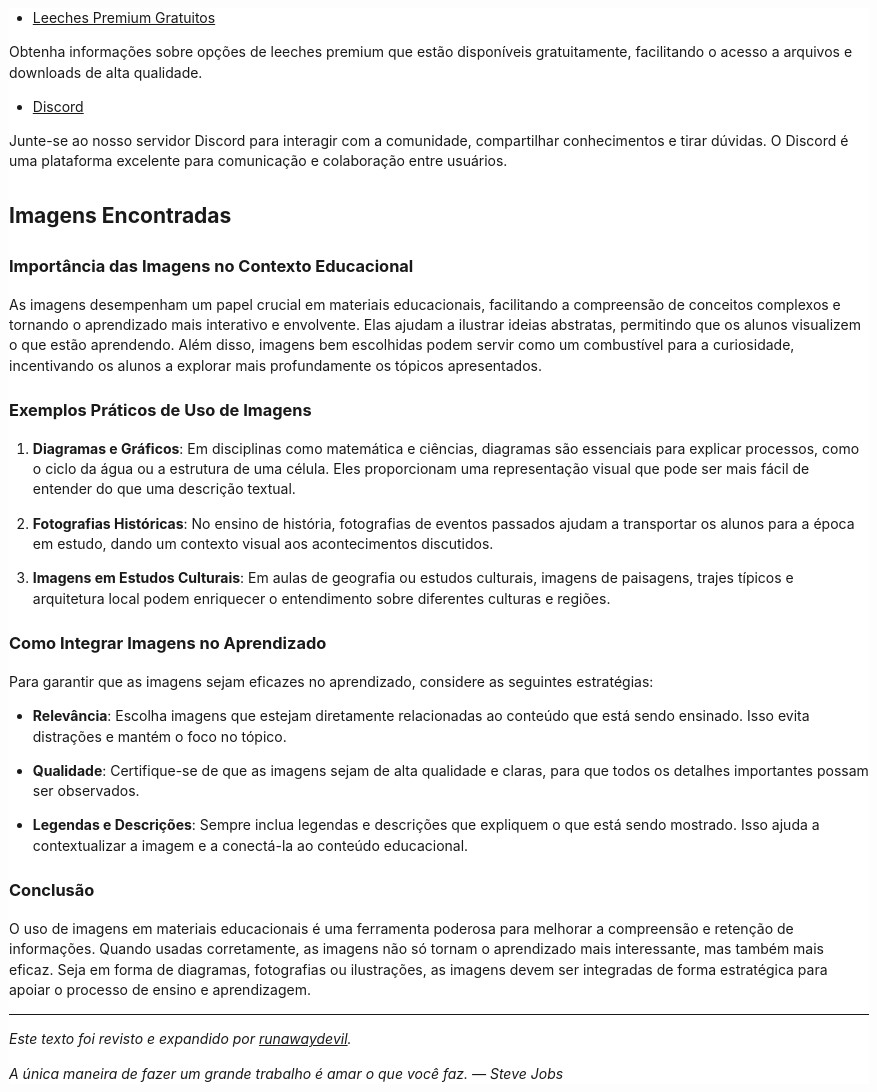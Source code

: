 - [Leeches Premium Gratuitos](https://champagne.pages.dev/docs/getting-started/useful-tools#free-premium-leeches)

Obtenha informações sobre opções de leeches premium que estão disponíveis gratuitamente, facilitando o acesso a arquivos e downloads de alta qualidade.

- [Discord](https://discord.gg/cH3ZkVc3Gd)

Junte-se ao nosso servidor Discord para interagir com a comunidade, compartilhar conhecimentos e tirar dúvidas. O Discord é uma plataforma excelente para comunicação e colaboração entre usuários.

## Imagens Encontradas

### Importância das Imagens no Contexto Educacional

As imagens desempenham um papel crucial em materiais educacionais, facilitando a compreensão de conceitos complexos e tornando o aprendizado mais interativo e envolvente. Elas ajudam a ilustrar ideias abstratas, permitindo que os alunos visualizem o que estão aprendendo. Além disso, imagens bem escolhidas podem servir como um combustível para a curiosidade, incentivando os alunos a explorar mais profundamente os tópicos apresentados.

### Exemplos Práticos de Uso de Imagens

1. **Diagramas e Gráficos**: Em disciplinas como matemática e ciências, diagramas são essenciais para explicar processos, como o ciclo da água ou a estrutura de uma célula. Eles proporcionam uma representação visual que pode ser mais fácil de entender do que uma descrição textual.

2. **Fotografias Históricas**: No ensino de história, fotografias de eventos passados ajudam a transportar os alunos para a época em estudo, dando um contexto visual aos acontecimentos discutidos.

3. **Imagens em Estudos Culturais**: Em aulas de geografia ou estudos culturais, imagens de paisagens, trajes típicos e arquitetura local podem enriquecer o entendimento sobre diferentes culturas e regiões.

### Como Integrar Imagens no Aprendizado

Para garantir que as imagens sejam eficazes no aprendizado, considere as seguintes estratégias:

- **Relevância**: Escolha imagens que estejam diretamente relacionadas ao conteúdo que está sendo ensinado. Isso evita distrações e mantém o foco no tópico.

- **Qualidade**: Certifique-se de que as imagens sejam de alta qualidade e claras, para que todos os detalhes importantes possam ser observados.

- **Legendas e Descrições**: Sempre inclua legendas e descrições que expliquem o que está sendo mostrado. Isso ajuda a contextualizar a imagem e a conectá-la ao conteúdo educacional.

### Conclusão

O uso de imagens em materiais educacionais é uma ferramenta poderosa para melhorar a compreensão e retenção de informações. Quando usadas corretamente, as imagens não só tornam o aprendizado mais interessante, mas também mais eficaz. Seja em forma de diagramas, fotografias ou ilustrações, as imagens devem ser integradas de forma estratégica para apoiar o processo de ensino e aprendizagem.

---

*Este texto foi revisto e expandido por [runawaydevil](https://pablo.space).*

*A única maneira de fazer um grande trabalho é amar o que você faz. — Steve Jobs*
